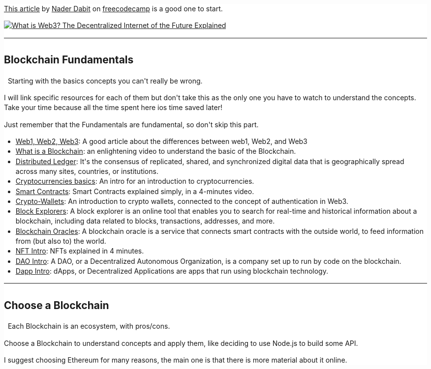 [This article](https://www.freecodecamp.org/news/what-is-web3) by [Nader Dabit](https://www.youtube.com/channel/UC7mca3O0DmdSG2Cr80sOD7g) on [freecodecamp](https://www.freecodecamp.org/) is a good one to start.

[![What is Web3? The Decentralized Internet of the Future Explained](https://dev-to-uploads.s3.amazonaws.com/uploads/articles/8q0g2heg5vrcxv2vd5za.jpg)](https://www.freecodecamp.org/news/what-is-web3)

___ 
## Blockchain Fundamentals 
&nbsp;
Starting with the basics concepts you can't really be wrong.

I will link specific resources for each of them but don't take this as the only one you have to watch to understand the concepts. Take your time because all the time spent here ios time saved later!

Just remember that the Fundamentals are fundamental, so don't skip this part.

- [Web1, Web2, Web3](https://www.simplilearn.com/what-is-web-1-0-web-2-0-and-web-3-0-with-their-difference-article): A good article about the differences between web1, Web2, and Web3
- [What is a Blockchain](https://youtu.be/_160oMzblY8): an enlightening video to understand the basic of the Blockchain.
- [Distributed Ledger](https://en.wikipedia.org/wiki/Distributed_ledger): It's the consensus of replicated, shared, and synchronized digital data that is geographically spread across many sites, countries, or institutions.
- [Cryptocurrencies basics](https://youtu.be/VYWc9dFqROI): An intro for an introduction to cryptocurrencies.
- [Smart Contracts](https://youtu.be/ZE2HxTmxfrI): Smart Contracts explained simply, in a 4-minutes video.
- [Crypto-Wallets](https://www.coinbase.com/learn/crypto-basics/what-is-a-crypto-wallet): An introduction to crypto wallets, connected to the concept of authentication in Web3.
- [Block Explorers](https://ethereum.org/en/developers/docs/data-and-analytics/block-explorers/): A block explorer is an online tool that enables you to search for real-time and historical information about a blockchain, including data related to blocks, transactions, addresses, and more.
- [Blockchain Oracles](https://chain.link/education/blockchain-oracles): A blockchain oracle is a service that connects smart contracts with the outside world, to feed information from (but also to) the world.
- [NFT Intro](https://youtu.be/FkUn86bH34M): NFTs explained in 4 minutes.
- [DAO Intro](https://youtu.be/KHm0uUPqmVE): A DAO, or a Decentralized Autonomous Organization, is a company set up to run by code on the blockchain.
- [Dapp Intro](https://youtu.be/oPIupbsVimc): dApps, or Decentralized Applications are apps that run using blockchain technology.

___
## Choose a Blockchain 
&nbsp;
Each Blockchain is an ecosystem, with pros/cons.

Choose a Blockchain to understand concepts and apply them, like deciding to use Node.js to build some API.

I suggest choosing Ethereum for many reasons, the main one is that there is more material about it online.
